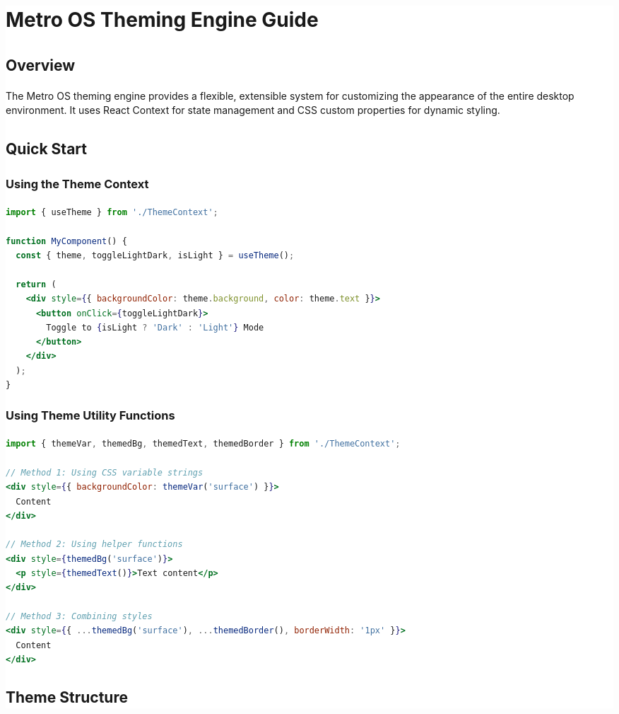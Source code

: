 # Metro OS Theming Engine Guide

## Overview
The Metro OS theming engine provides a flexible, extensible system for customizing the appearance of the entire desktop environment. It uses React Context for state management and CSS custom properties for dynamic styling.

## Quick Start

### Using the Theme Context

```jsx
import { useTheme } from './ThemeContext';

function MyComponent() {
  const { theme, toggleLightDark, isLight } = useTheme();
  
  return (
    <div style={{ backgroundColor: theme.background, color: theme.text }}>
      <button onClick={toggleLightDark}>
        Toggle to {isLight ? 'Dark' : 'Light'} Mode
      </button>
    </div>
  );
}
```

### Using Theme Utility Functions

```jsx
import { themeVar, themedBg, themedText, themedBorder } from './ThemeContext';

// Method 1: Using CSS variable strings
<div style={{ backgroundColor: themeVar('surface') }}>
  Content
</div>

// Method 2: Using helper functions
<div style={themedBg('surface')}>
  <p style={themedText()}>Text content</p>
</div>

// Method 3: Combining styles
<div style={{ ...themedBg('surface'), ...themedBorder(), borderWidth: '1px' }}>
  Content
</div>
```

## Theme Structure
